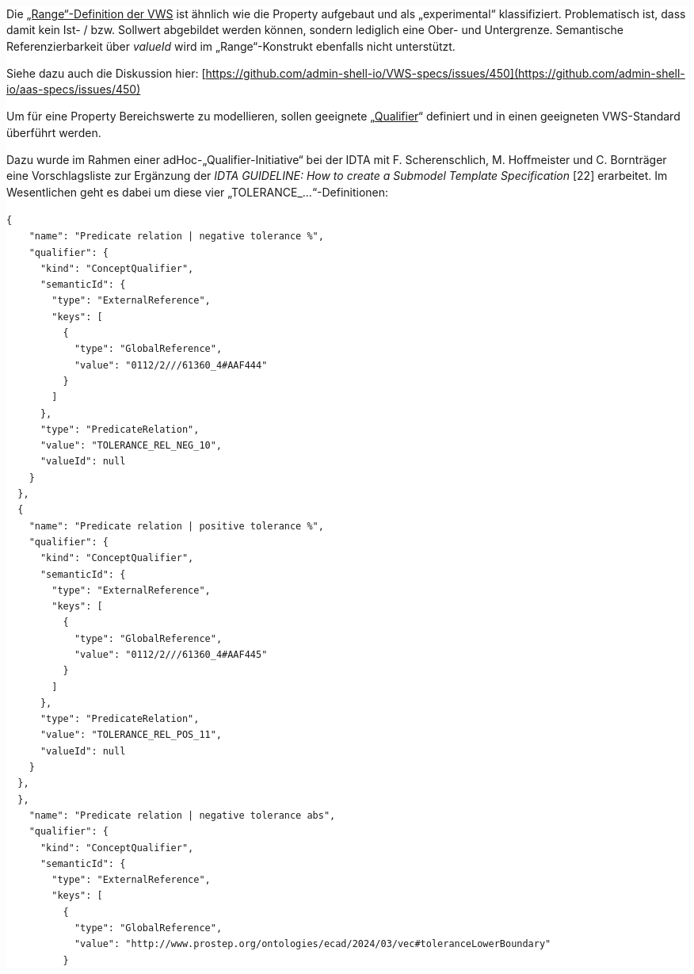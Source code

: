 Die [„Range“-Definition der VWS](https://admin-shell-io.github.io/aas-specs-antora/IDTA-01001/v3.1/spec-metamodel/submodel-elements.html#range-attributes) ist ähnlich wie die Property aufgebaut und als „experimental“ klassifiziert. Problematisch ist, dass damit kein Ist- / bzw. Sollwert abgebildet werden können, sondern lediglich eine Ober- und Untergrenze. Semantische Referenzierbarkeit über *valueId* wird im „Range“-Konstrukt ebenfalls nicht unterstützt.

Siehe dazu auch die Diskussion hier: [https://github.com/admin-shell-io/VWS-specs/issues/450](https://github.com/admin-shell-io/aas-specs/issues/450)

Um für eine Property Bereichswerte zu modellieren, sollen geeignete „[Qualifier](https://industrialdigitaltwin.io/aas-specifications/IDTA-01001/v3.2/spec-metamodel/common.html#qualifiable-attributes)“ definiert und in einen geeigneten VWS-Standard überführt werden.

Dazu wurde im Rahmen einer adHoc-„Qualifier-Initiative“ bei der IDTA mit F. Scherenschlich, M. Hoffmeister und C. Bornträger eine Vorschlagsliste zur Ergänzung der *IDTA GUIDELINE: How to create a Submodel Template Specification* [22] erarbeitet. Im Wesentlichen geht es dabei um diese vier „TOLERANCE_...“-Definitionen:

````
{
    "name": "Predicate relation | negative tolerance %",
    "qualifier": {
      "kind": "ConceptQualifier",
      "semanticId": {
        "type": "ExternalReference",
        "keys": [
          {
            "type": "GlobalReference",
            "value": "0112/2///61360_4#AAF444"
          }
        ]
      },
      "type": "PredicateRelation",
      "value": "TOLERANCE_REL_NEG_10",
      "valueId": null
    }
  },
  {
    "name": "Predicate relation | positive tolerance %",
    "qualifier": {
      "kind": "ConceptQualifier",
      "semanticId": {
        "type": "ExternalReference",
        "keys": [
          {
            "type": "GlobalReference",
            "value": "0112/2///61360_4#AAF445"
          }
        ]
      },
      "type": "PredicateRelation",
      "value": "TOLERANCE_REL_POS_11",
      "valueId": null
    }
  },
  },
    "name": "Predicate relation | negative tolerance abs",
    "qualifier": {
      "kind": "ConceptQualifier",
      "semanticId": {
        "type": "ExternalReference",
        "keys": [
          {
            "type": "GlobalReference",
            "value": "http://www.prostep.org/ontologies/ecad/2024/03/vec#toleranceLowerBoundary"
          }
````

[^1]: <https://de.wikipedia.org/wiki/Universally_Unique_Identifier>
[^2]: <https://eclass.eu/fileadmin/Redaktion/pdf-Dateien/Wiki/ECLASS-BMEcat-Guideline-2005_1_v2_1.pdf>
[^3]: <https://reference.opcfoundation.org/Core/Part19/v105/docs/5.3>
[^4]: <https://de.wikipedia.org/wiki/Semantic_Web>
[^5]: <https://ecad.prostep.org/ontologies/2024/03/vec>
[^6]: [https://industrialdigitaltwin.org/wp-content/uploads/2024/10/2024-10_IDTA_ECLASS_Semantic_Transport_ECLASS_in_VWS_1.0.pdf](https://industrialdigitaltwin.org/wp-content/uploads/2024/10/2024-10_IDTA_ECLASS_Semantic_Transport_ECLASS_in_AAS_1.0.pdf)
[^7]: [https://qudt.org](https://qudt.org/2.1/vocab/unit)
[^8]: <https://std.iec.ch/iec61355/iec61355.nsf>
[^9]: <https://en.wikipedia.org/wiki/IEC_61355>
[^10]: <https://github.com/VWS4LS/vws4ls-subproject-results/tree/main/TP12/VWS4LS_AAS_Designer_Manual.pdf>
[^11]: <https://www.iana.org/assignments/media-types/media-types.xhtml>
[^12]: <https://github.com/eclipse-mnestix/mnestix-browser>
[^13]: <https://github.com/eclipse-mnestix/mnestix-browser/wiki/Role-Based-Access-Control>
[^14]: <https://github.com/eclipse-mnestix/mnestix-browser/blob/1.5.0-product-catalog/wiki/product-catalog.md>
[^15]: <https://github.com/eclipse-mnestix/mnestix-browser/tree/1.5.0-product-catalog>
[^16]: <https://github.com/VWS4LS/vws4ls-subproject-results/blob/main/TP12/mnestix-openapi.yaml>
[^17]: <https://editor.swagger.io/?url=https://raw.githubusercontent.com/VWS4LS/vws4ls-subproject-results/refs/heads/main/TP12/mnestix-openapi.yaml>